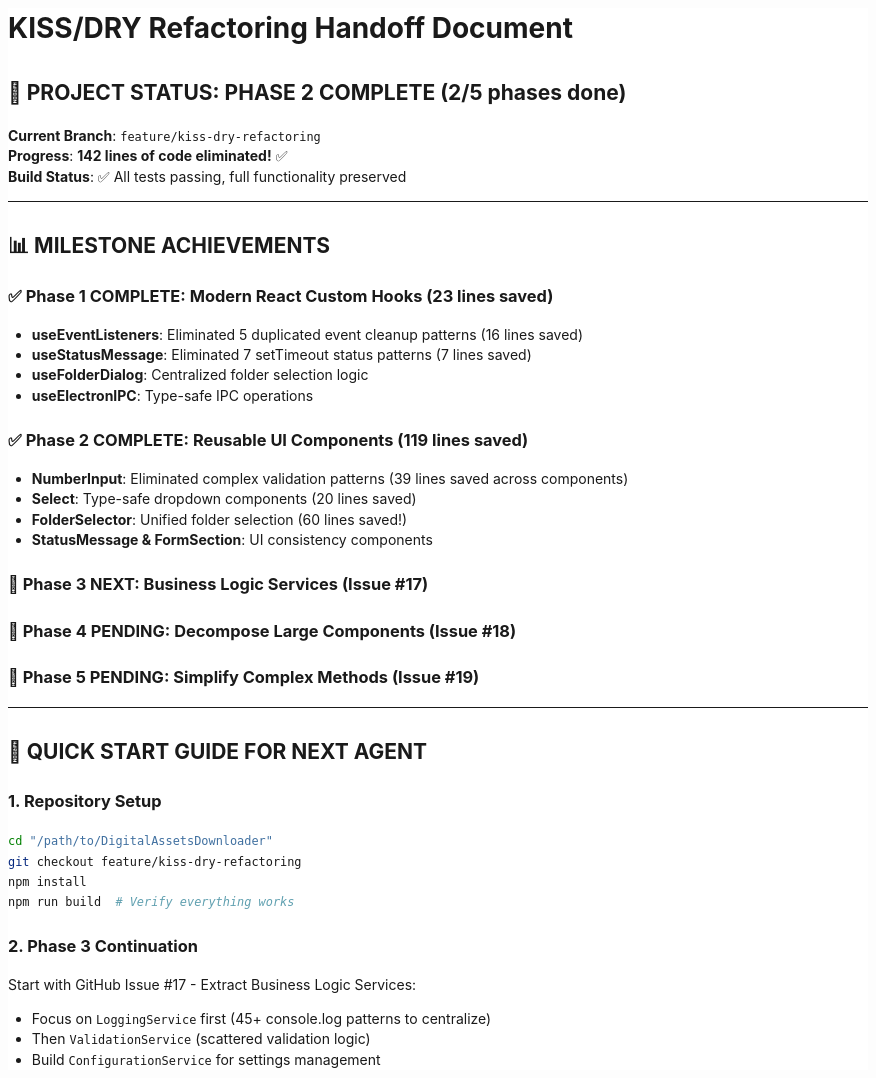 # KISS/DRY Refactoring Handoff Document

## 🎯 **PROJECT STATUS: PHASE 2 COMPLETE (2/5 phases done)**

**Current Branch**: `feature/kiss-dry-refactoring`  
**Progress**: **142 lines of code eliminated!** ✅  
**Build Status**: ✅ All tests passing, full functionality preserved

---

## 📊 **MILESTONE ACHIEVEMENTS**

### ✅ **Phase 1 COMPLETE**: Modern React Custom Hooks (23 lines saved)
- **useEventListeners**: Eliminated 5 duplicated event cleanup patterns (16 lines saved)
- **useStatusMessage**: Eliminated 7 setTimeout status patterns (7 lines saved)  
- **useFolderDialog**: Centralized folder selection logic
- **useElectronIPC**: Type-safe IPC operations

### ✅ **Phase 2 COMPLETE**: Reusable UI Components (119 lines saved)
- **NumberInput**: Eliminated complex validation patterns (39 lines saved across components)
- **Select**: Type-safe dropdown components (20 lines saved)
- **FolderSelector**: Unified folder selection (60 lines saved!)
- **StatusMessage & FormSection**: UI consistency components

### 🔄 **Phase 3 NEXT**: Business Logic Services (Issue #17)
### 🔄 **Phase 4 PENDING**: Decompose Large Components (Issue #18)  
### 🔄 **Phase 5 PENDING**: Simplify Complex Methods (Issue #19)

---

## 🚀 **QUICK START GUIDE FOR NEXT AGENT**

### 1. **Repository Setup**
```bash
cd "/path/to/DigitalAssetsDownloader"
git checkout feature/kiss-dry-refactoring
npm install
npm run build  # Verify everything works
```

### 2. **Phase 3 Continuation** 
Start with GitHub Issue #17 - Extract Business Logic Services:
- Focus on `LoggingService` first (45+ console.log patterns to centralize)
- Then `ValidationService` (scattered validation logic)
- Build `ConfigurationService` for settings management
